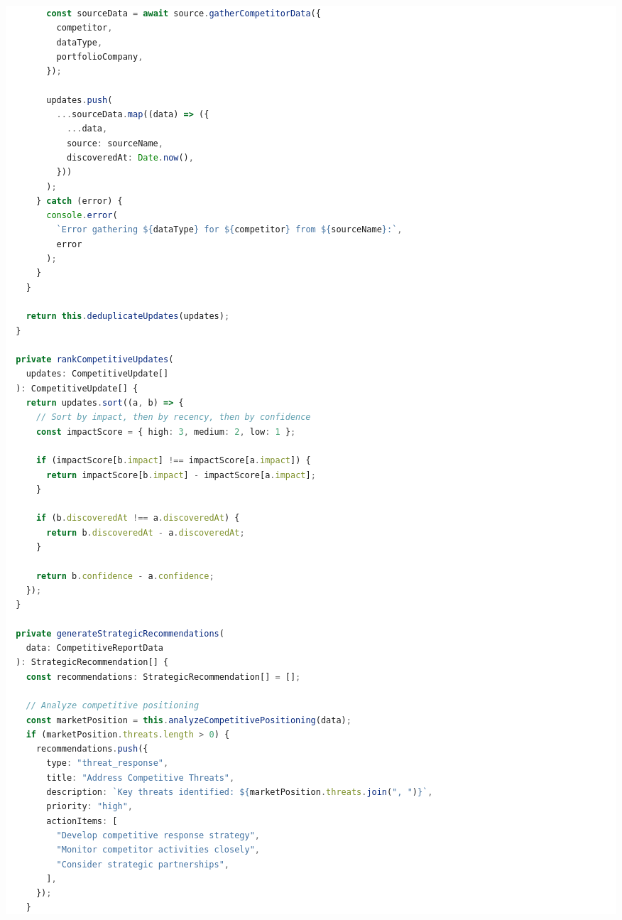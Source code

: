 ```typescript
        const sourceData = await source.gatherCompetitorData({
          competitor,
          dataType,
          portfolioCompany,
        });

        updates.push(
          ...sourceData.map((data) => ({
            ...data,
            source: sourceName,
            discoveredAt: Date.now(),
          }))
        );
      } catch (error) {
        console.error(
          `Error gathering ${dataType} for ${competitor} from ${sourceName}:`,
          error
        );
      }
    }

    return this.deduplicateUpdates(updates);
  }

  private rankCompetitiveUpdates(
    updates: CompetitiveUpdate[]
  ): CompetitiveUpdate[] {
    return updates.sort((a, b) => {
      // Sort by impact, then by recency, then by confidence
      const impactScore = { high: 3, medium: 2, low: 1 };

      if (impactScore[b.impact] !== impactScore[a.impact]) {
        return impactScore[b.impact] - impactScore[a.impact];
      }

      if (b.discoveredAt !== a.discoveredAt) {
        return b.discoveredAt - a.discoveredAt;
      }

      return b.confidence - a.confidence;
    });
  }

  private generateStrategicRecommendations(
    data: CompetitiveReportData
  ): StrategicRecommendation[] {
    const recommendations: StrategicRecommendation[] = [];

    // Analyze competitive positioning
    const marketPosition = this.analyzeCompetitivePositioning(data);
    if (marketPosition.threats.length > 0) {
      recommendations.push({
        type: "threat_response",
        title: "Address Competitive Threats",
        description: `Key threats identified: ${marketPosition.threats.join(", ")}`,
        priority: "high",
        actionItems: [
          "Develop competitive response strategy",
          "Monitor competitor activities closely",
          "Consider strategic partnerships",
        ],
      });
    }
```